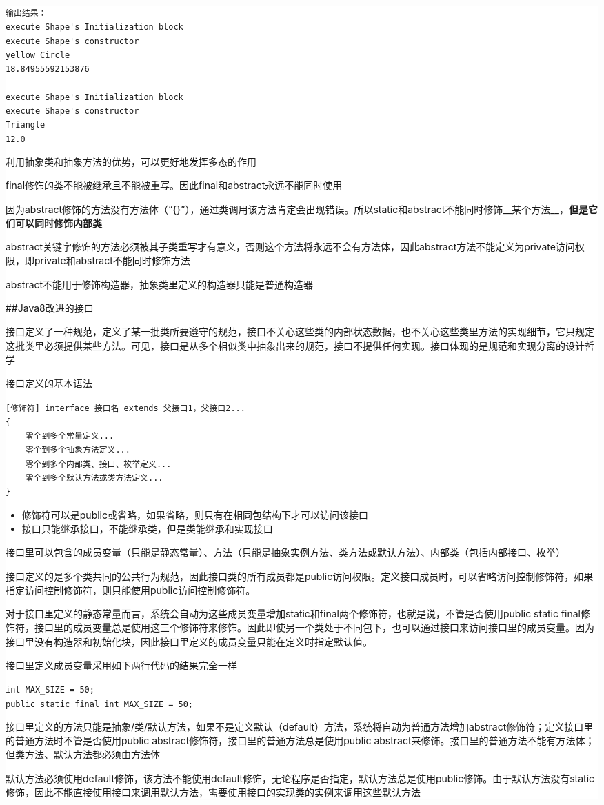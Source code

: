 ```java
```

    输出结果：
    execute Shape's Initialization block
    execute Shape's constructor
    yellow Circle
    18.84955592153876

    execute Shape's Initialization block
    execute Shape's constructor
    Triangle
    12.0

利用抽象类和抽象方法的优势，可以更好地发挥多态的作用

final修饰的类不能被继承且不能被重写。因此final和abstract永远不能同时使用

因为abstract修饰的方法没有方法体（“{}”），通过类调用该方法肯定会出现错误。所以static和abstract不能同时修饰__某个方法__，__但是它们可以同时修饰内部类__

abstract关键字修饰的方法必须被其子类重写才有意义，否则这个方法将永远不会有方法体，因此abstract方法不能定义为private访问权限，即private和abstract不能同时修饰方法

abstract不能用于修饰构造器，抽象类里定义的构造器只能是普通构造器

##Java8改进的接口

接口定义了一种规范，定义了某一批类所要遵守的规范，接口不关心这些类的内部状态数据，也不关心这些类里方法的实现细节，它只规定这批类里必须提供某些方法。可见，接口是从多个相似类中抽象出来的规范，接口不提供任何实现。接口体现的是规范和实现分离的设计哲学

接口定义的基本语法

    [修饰符] interface 接口名 extends 父接口1，父接口2...
    {
        零个到多个常量定义...
        零个到多个抽象方法定义...
        零个到多个内部类、接口、枚举定义...
        零个到多个默认方法或类方法定义...
    }

- 修饰符可以是public或省略，如果省略，则只有在相同包结构下才可以访问该接口
- 接口只能继承接口，不能继承类，但是类能继承和实现接口

接口里可以包含的成员变量（只能是静态常量）、方法（只能是抽象实例方法、类方法或默认方法）、内部类（包括内部接口、枚举）

接口定义的是多个类共同的公共行为规范，因此接口类的所有成员都是public访问权限。定义接口成员时，可以省略访问控制修饰符，如果指定访问控制修饰符，则只能使用public访问控制修饰符。

对于接口里定义的静态常量而言，系统会自动为这些成员变量增加static和final两个修饰符，也就是说，不管是否使用public static final修饰符，接口里的成员变量总是使用这三个修饰符来修饰。因此即使另一个类处于不同包下，也可以通过接口来访问接口里的成员变量。因为接口里没有构造器和初始化块，因此接口里定义的成员变量只能在定义时指定默认值。

接口里定义成员变量采用如下两行代码的结果完全一样

    int MAX_SIZE = 50;
    public static final int MAX_SIZE = 50;

接口里定义的方法只能是抽象/类/默认方法，如果不是定义默认（default）方法，系统将自动为普通方法增加abstract修饰符；定义接口里的普通方法时不管是否使用public abstract修饰符，接口里的普通方法总是使用public abstract来修饰。接口里的普通方法不能有方法体；但类方法、默认方法都必须由方法体

默认方法必须使用default修饰，该方法不能使用default修饰，无论程序是否指定，默认方法总是使用public修饰。由于默认方法没有static修饰，因此不能直接使用接口来调用默认方法，需要使用接口的实现类的实例来调用这些默认方法
